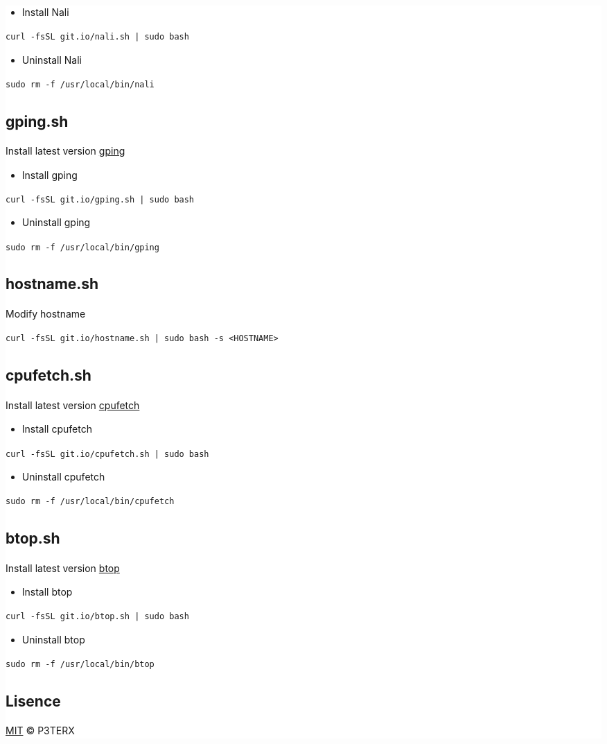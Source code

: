 - Install Nali
```
curl -fsSL git.io/nali.sh | sudo bash
```

- Uninstall Nali
```
sudo rm -f /usr/local/bin/nali
```

## gping.sh

Install latest version [gping](https://github.com/orf/gping/releases/latest)

- Install gping
```
curl -fsSL git.io/gping.sh | sudo bash
```

- Uninstall gping
```
sudo rm -f /usr/local/bin/gping
```

## hostname.sh

Modify hostname

```
curl -fsSL git.io/hostname.sh | sudo bash -s <HOSTNAME>
```

## cpufetch.sh

Install latest version [cpufetch](https://github.com/Dr-Noob/cpufetch/releases/latest)

- Install cpufetch
```
curl -fsSL git.io/cpufetch.sh | sudo bash
```

- Uninstall cpufetch
```
sudo rm -f /usr/local/bin/cpufetch
```

## btop.sh

Install latest version [btop](https://github.com/aristocratos/btop/releases/latest)

- Install btop
```
curl -fsSL git.io/btop.sh | sudo bash
```

- Uninstall btop
```
sudo rm -f /usr/local/bin/btop
```

## Lisence

[MIT](https://github.com/P3TERX/script/blob/master/LICENSE) © P3TERX
